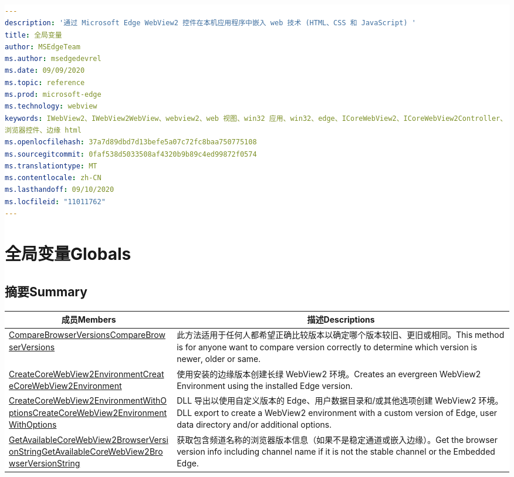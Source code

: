 ```yaml
---
description: '通过 Microsoft Edge WebView2 控件在本机应用程序中嵌入 web 技术 (HTML、CSS 和 JavaScript) '
title: 全局变量
author: MSEdgeTeam
ms.author: msedgedevrel
ms.date: 09/09/2020
ms.topic: reference
ms.prod: microsoft-edge
ms.technology: webview
keywords: IWebView2、IWebView2WebView、webview2、web 视图、win32 应用、win32、edge、ICoreWebView2、ICoreWebView2Controller、浏览器控件、边缘 html
ms.openlocfilehash: 37a7d89dbd7d13befe5a07c72fc8baa750775108
ms.sourcegitcommit: 0faf538d5033508af4320b9b89c4ed99872f0574
ms.translationtype: MT
ms.contentlocale: zh-CN
ms.lasthandoff: 09/10/2020
ms.locfileid: "11011762"
---
```

# <span data-ttu-id="d79fc-104">全局变量</span><span class="sxs-lookup"><span data-stu-id="d79fc-104">Globals</span></span> 

## <span data-ttu-id="d79fc-105">摘要</span><span class="sxs-lookup"><span data-stu-id="d79fc-105">Summary</span></span>

 <span data-ttu-id="d79fc-106">成员</span><span class="sxs-lookup"><span data-stu-id="d79fc-106">Members</span></span>                        | <span data-ttu-id="d79fc-107">描述</span><span class="sxs-lookup"><span data-stu-id="d79fc-107">Descriptions</span></span>
--------------------------------|---------------------------------------------
[<span data-ttu-id="d79fc-108">CompareBrowserVersions</span><span class="sxs-lookup"><span data-stu-id="d79fc-108">CompareBrowserVersions</span></span>](#comparebrowserversions) | <span data-ttu-id="d79fc-109">此方法适用于任何人都希望正确比较版本以确定哪个版本较旧、更旧或相同。</span><span class="sxs-lookup"><span data-stu-id="d79fc-109">This method is for anyone want to compare version correctly to determine which version is newer, older or same.</span></span>
[<span data-ttu-id="d79fc-110">CreateCoreWebView2Environment</span><span class="sxs-lookup"><span data-stu-id="d79fc-110">CreateCoreWebView2Environment</span></span>](#createcorewebview2environment) | <span data-ttu-id="d79fc-111">使用安装的边缘版本创建长绿 WebView2 环境。</span><span class="sxs-lookup"><span data-stu-id="d79fc-111">Creates an evergreen WebView2 Environment using the installed Edge version.</span></span>
[<span data-ttu-id="d79fc-112">CreateCoreWebView2EnvironmentWithOptions</span><span class="sxs-lookup"><span data-stu-id="d79fc-112">CreateCoreWebView2EnvironmentWithOptions</span></span>](#createcorewebview2environmentwithoptions) | <span data-ttu-id="d79fc-113">DLL 导出以使用自定义版本的 Edge、用户数据目录和/或其他选项创建 WebView2 环境。</span><span class="sxs-lookup"><span data-stu-id="d79fc-113">DLL export to create a WebView2 environment with a custom version of Edge, user data directory and/or additional options.</span></span>
[<span data-ttu-id="d79fc-114">GetAvailableCoreWebView2BrowserVersionString</span><span class="sxs-lookup"><span data-stu-id="d79fc-114">GetAvailableCoreWebView2BrowserVersionString</span></span>](#getavailablecorewebview2browserversionstring) | <span data-ttu-id="d79fc-115">获取包含频道名称的浏览器版本信息（如果不是稳定通道或嵌入边缘）。</span><span class="sxs-lookup"><span data-stu-id="d79fc-115">Get the browser version info including channel name if it is not the stable channel or the Embedded Edge.</span></span>
